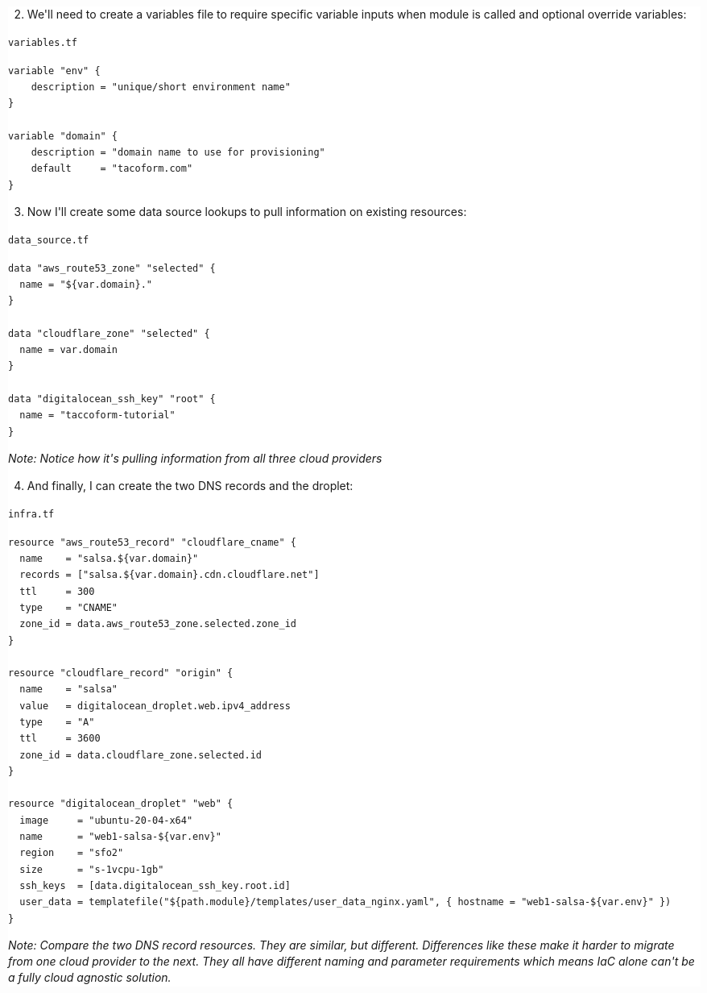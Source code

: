 2. We'll need to create a variables file to require specific variable inputs when module is called and optional override variables:

`variables.tf`
```hcl
variable "env" {
    description = "unique/short environment name"
}

variable "domain" {
    description = "domain name to use for provisioning"
    default     = "tacoform.com"
}
```

3. Now I'll create some data source lookups to pull information on existing resources:


`data_source.tf`
```hcl
data "aws_route53_zone" "selected" {
  name = "${var.domain}."
}

data "cloudflare_zone" "selected" {
  name = var.domain
}

data "digitalocean_ssh_key" "root" {
  name = "taccoform-tutorial"
}
```
_Note: Notice how it's pulling information from all three cloud providers_

4. And finally, I can create the two DNS records and the droplet:

`infra.tf`
```hcl
resource "aws_route53_record" "cloudflare_cname" {
  name    = "salsa.${var.domain}"
  records = ["salsa.${var.domain}.cdn.cloudflare.net"]
  ttl     = 300
  type    = "CNAME"
  zone_id = data.aws_route53_zone.selected.zone_id
}

resource "cloudflare_record" "origin" {
  name    = "salsa"
  value   = digitalocean_droplet.web.ipv4_address
  type    = "A"
  ttl     = 3600
  zone_id = data.cloudflare_zone.selected.id
}

resource "digitalocean_droplet" "web" {
  image     = "ubuntu-20-04-x64"
  name      = "web1-salsa-${var.env}"
  region    = "sfo2"
  size      = "s-1vcpu-1gb"
  ssh_keys  = [data.digitalocean_ssh_key.root.id]
  user_data = templatefile("${path.module}/templates/user_data_nginx.yaml", { hostname = "web1-salsa-${var.env}" })
}
```
_Note: Compare the two DNS record resources. They are similar, but different. Differences like these make it harder to migrate from one cloud provider to the next. They all have different naming and parameter requirements which means IaC alone can't be a fully cloud agnostic solution._
